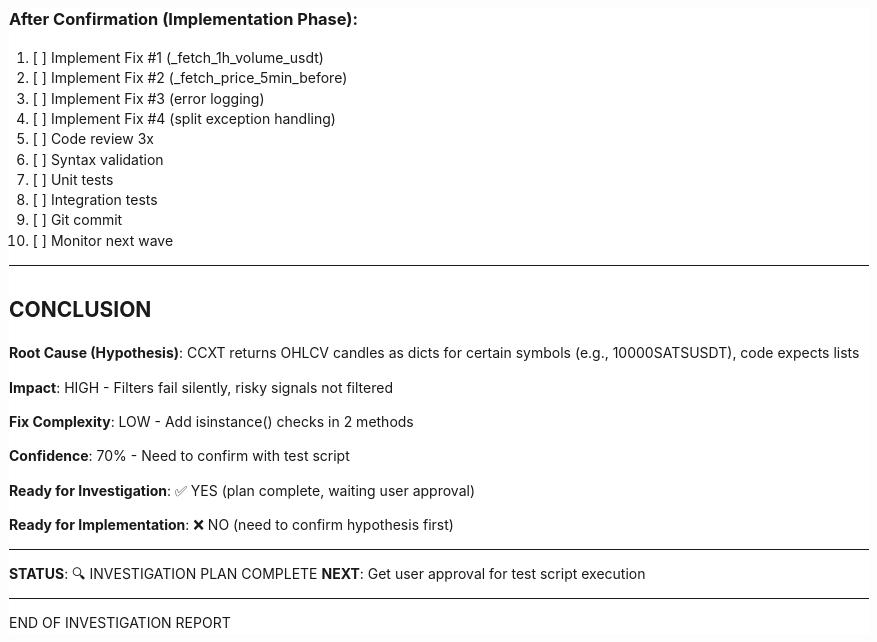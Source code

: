 ### After Confirmation (Implementation Phase):

1. [ ] Implement Fix #1 (_fetch_1h_volume_usdt)
2. [ ] Implement Fix #2 (_fetch_price_5min_before)
3. [ ] Implement Fix #3 (error logging)
4. [ ] Implement Fix #4 (split exception handling)
5. [ ] Code review 3x
6. [ ] Syntax validation
7. [ ] Unit tests
8. [ ] Integration tests
9. [ ] Git commit
10. [ ] Monitor next wave

---

## CONCLUSION

**Root Cause (Hypothesis)**: CCXT returns OHLCV candles as dicts for certain symbols (e.g., 10000SATSUSDT), code expects lists

**Impact**: HIGH - Filters fail silently, risky signals not filtered

**Fix Complexity**: LOW - Add isinstance() checks in 2 methods

**Confidence**: 70% - Need to confirm with test script

**Ready for Investigation**: ✅ YES (plan complete, waiting user approval)

**Ready for Implementation**: ❌ NO (need to confirm hypothesis first)

---

**STATUS**: 🔍 INVESTIGATION PLAN COMPLETE
**NEXT**: Get user approval for test script execution

---

END OF INVESTIGATION REPORT

